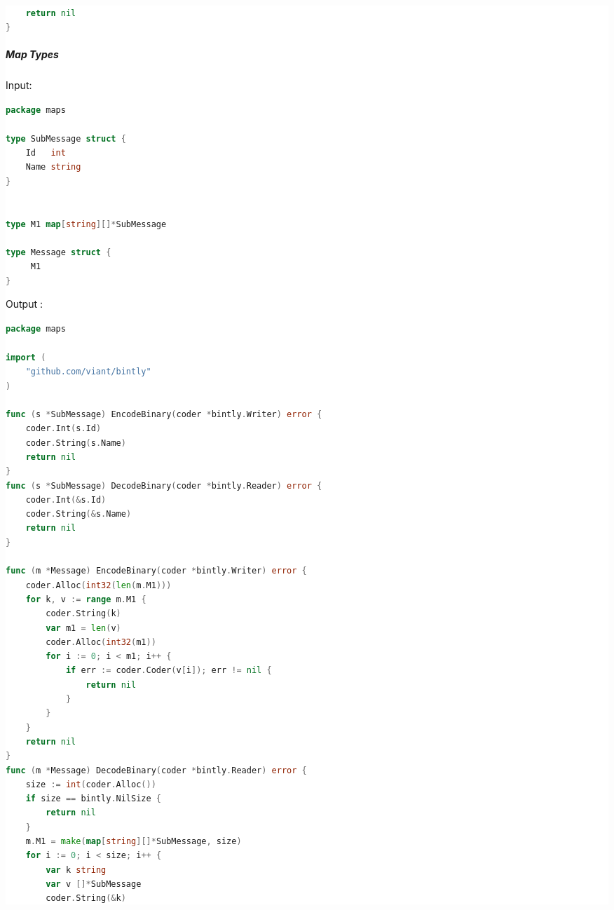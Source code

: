 ```go
	return nil
}
```
##### Map Types
Input:
```go
package maps

type SubMessage struct {
	Id   int
	Name string
}


type M1 map[string][]*SubMessage

type Message struct {
	 M1
}
```
Output :
```go
package maps

import (
	"github.com/viant/bintly"
)

func (s *SubMessage) EncodeBinary(coder *bintly.Writer) error {
	coder.Int(s.Id)
	coder.String(s.Name)
	return nil
}
func (s *SubMessage) DecodeBinary(coder *bintly.Reader) error {
	coder.Int(&s.Id)
	coder.String(&s.Name)
	return nil
}

func (m *Message) EncodeBinary(coder *bintly.Writer) error {
	coder.Alloc(int32(len(m.M1)))
	for k, v := range m.M1 {
		coder.String(k)
		var m1 = len(v)
		coder.Alloc(int32(m1))
		for i := 0; i < m1; i++ {
			if err := coder.Coder(v[i]); err != nil {
				return nil
			}
		}
	}
	return nil
}
func (m *Message) DecodeBinary(coder *bintly.Reader) error {
	size := int(coder.Alloc())
	if size == bintly.NilSize {
		return nil
	}
	m.M1 = make(map[string][]*SubMessage, size)
	for i := 0; i < size; i++ {
		var k string
		var v []*SubMessage
		coder.String(&k)
```